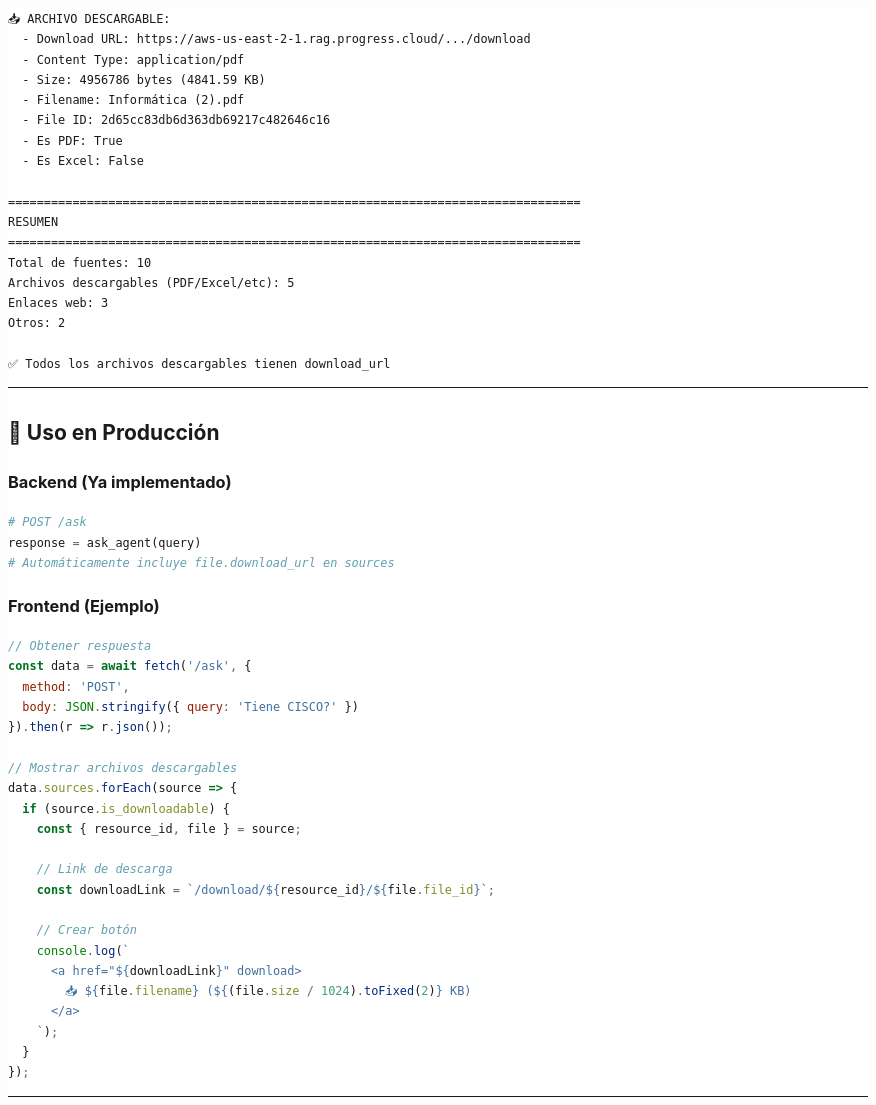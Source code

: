 ```
📥 ARCHIVO DESCARGABLE:
  - Download URL: https://aws-us-east-2-1.rag.progress.cloud/.../download
  - Content Type: application/pdf
  - Size: 4956786 bytes (4841.59 KB)
  - Filename: Informática (2).pdf
  - File ID: 2d65cc83db6d363db69217c482646c16
  - Es PDF: True
  - Es Excel: False

================================================================================
RESUMEN
================================================================================
Total de fuentes: 10
Archivos descargables (PDF/Excel/etc): 5
Enlaces web: 3
Otros: 2

✅ Todos los archivos descargables tienen download_url
```

---

## 🚀 Uso en Producción

### Backend (Ya implementado)
```python
# POST /ask
response = ask_agent(query)
# Automáticamente incluye file.download_url en sources
```

### Frontend (Ejemplo)
```javascript
// Obtener respuesta
const data = await fetch('/ask', {
  method: 'POST',
  body: JSON.stringify({ query: 'Tiene CISCO?' })
}).then(r => r.json());

// Mostrar archivos descargables
data.sources.forEach(source => {
  if (source.is_downloadable) {
    const { resource_id, file } = source;
    
    // Link de descarga
    const downloadLink = `/download/${resource_id}/${file.file_id}`;
    
    // Crear botón
    console.log(`
      <a href="${downloadLink}" download>
        📥 ${file.filename} (${(file.size / 1024).toFixed(2)} KB)
      </a>
    `);
  }
});
```

---